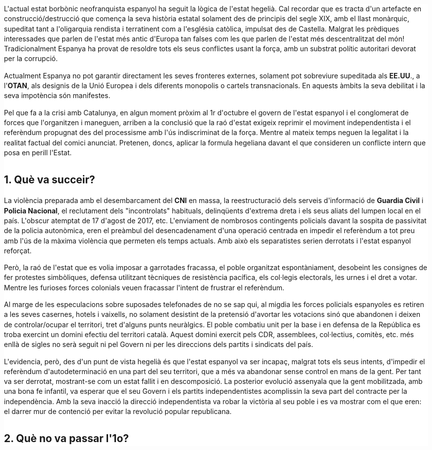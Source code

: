L'actual estat borbònic neofranquista espanyol ha seguit la lògica de l'estat hegelià. Cal recordar que es tracta d'un artefacte en construcció/destrucció que comença la seva història estatal solament des de principis del segle XIX, amb el llast monàrquic, supeditat tant a l'oligarquia rendista i terratinent com a l'església catòlica, impulsat des de Castella. Malgrat les prèdiques interessades que parlen de l'estat més antic d'Europa tan falses com les que parlen de l'estat més descentralitzat del món! Tradicionalment Espanya ha provat de resoldre tots els seus conflictes usant la força, amb un substrat polític autoritari devorat per la corrupció.

Actualment Espanya no pot garantir directament les seves fronteres externes, solament pot sobreviure supeditada als **EE.UU**., a l'**OTAN**, als designis de la Unió Europea i dels diferents monopolis o cartels transnacionals. En aquests àmbits la seva debilitat i la seva impotència són manifestes.

Pel que fa a la crisi amb Catalunya, en algun moment pròxim al 1r d'octubre el govern de l'estat espanyol i el conglomerat de forces que l'organitzen i maneguen, arriben a la conclusió que la raó d'estat exigeix reprimir el moviment independentista i el referèndum propugnat des del processisme amb l'ús indiscriminat de la força. Mentre al mateix temps neguen la legalitat i la realitat factual del comici anunciat. Pretenen, doncs, aplicar la formula hegeliana davant el que consideren un conflicte intern que posa en perill l'Estat.

## **1. Què va succeir?**

La violència preparada amb el desembarcament del **CNI** en massa, la reestructuració dels serveis d'informació de **Guardia Civil** i **Policia Nacional**, el reclutament dels "incontrolats" habituals, delinqüents d'extrema dreta i els seus aliats del lumpen local en el país. L'obscur atemptat de 17 d'agost de 2017, etc. L'enviament de nombrosos contingents policials davant la sospita de passivitat de la policia autonòmica, eren el preàmbul del desencadenament d'una operació centrada en impedir el referèndum a tot preu amb l'ús de la màxima violència que permeten els temps actuals. Amb això els separatistes serien derrotats i l'estat espanyol reforçat.

Però, la raó de l'estat que es volia imposar a garrotades fracassa, el poble organitzat espontàniament, desobeint les consignes de fer protestes simbòliques, defensa utilitzant tècniques de resistència pacífica, els col·legis electorals, les urnes i el dret a votar. Mentre les furioses forces colonials veuen fracassar l'intent de frustrar el referèndum.

Al marge de les especulacions sobre suposades telefonades de no se sap qui, al migdia les forces policials espanyoles es retiren a les seves casernes, hotels i vaixells, no solament desistint de la pretensió d'avortar les votacions sinó que abandonen i deixen de controlar/ocupar el territori, tret d'alguns punts neuràlgics. El poble combatiu unit per la base i en defensa de la República es troba exercint un domini efectiu del territori català. Aquest domini exercit pels CDR, assemblees, col·lectius, comitès, etc. més enllà de sigles no serà seguit ni pel Govern ni per les direccions dels partits i sindicats del país.

L'evidencia, però, des d'un punt de vista hegelià és que l'estat espanyol va ser incapaç, malgrat tots els seus intents, d'impedir el referèndum d'autodeterminació en una part del seu territori, que a més va abandonar sense control en mans de la gent. Per tant va ser derrotat, mostrant-se com un estat fallit i en descomposició. La posterior evolució assenyala que la gent mobilitzada, amb una bona fe infantil, va esperar que el seu Govern i els partits independentistes acomplissin la seva part del contracte per la independència. Amb la seva inacció la direcció independentista va robar la victòria al seu poble i es va mostrar com el que eren: el darrer mur de contenció per evitar la revolució popular republicana.

## **2. Què no va passar l'1o?**
